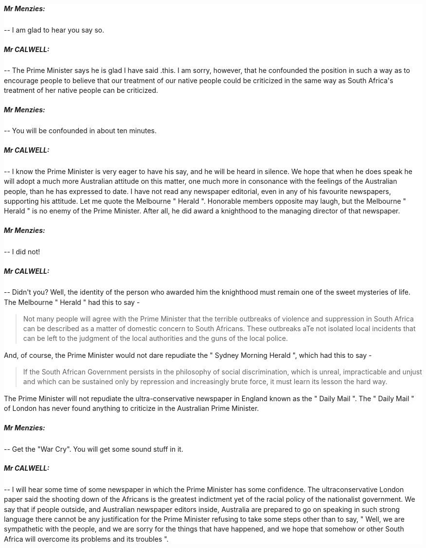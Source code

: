 ##### Mr Menzies:

--  I am glad to hear you say so. 

##### Mr CALWELL:

-- The Prime Minister says he is glad I have said .this. I am sorry, however, that he confounded the position in such a way as to encourage people to believe that our treatment of our native people could be criticized in the same way as South Africa's treatment of her native people can be criticized. 

##### Mr Menzies:

--  You will be confounded in about ten minutes. 

##### Mr CALWELL:

--  I know the Prime Minister is very eager to have his say, and he will be heard in silence. We hope that when he does speak he will adopt a much more Australian attitude on this matter, one much more in consonance with the feelings of the Australian people, than he has expressed to date. I have not read any newspaper editorial, even in any of his favourite newspapers, supporting his attitude. Let me quote the Melbourne " Herald ". Honorable members opposite may laugh, but the Melbourne " Herald " is no enemy of the Prime Minister. After all, he did award a knighthood to the managing director of that newspaper. 

##### Mr Menzies:

--  I did not! 

##### Mr CALWELL:

-- Didn't you? Well, the identity of the person who awarded him the knighthood must remain one of the sweet mysteries of life. The Melbourne " Herald " had this to say - 

  >Not many people will agree with the Prime Minister that the terrible outbreaks of violence and suppression in South Africa can be described as a matter of domestic concern to South Africans. These outbreaks aTe not isolated local incidents that can be left to the judgment of the local authorities and the guns of the local police. 

And, of course, the Prime Minister would not dare repudiate the " Sydney Morning Herald ", which had this to say - 

  >If the South African Government persists in the philosophy of social discrimination, which is unreal, impracticable and unjust and which can be sustained only by repression and increasingly brute force, it must learn its lesson the hard way. 

The Prime Minister will not repudiate the ultra-conservative newspaper in England known as the " Daily Mail ". The " Daily Mail " of London has never found anything to criticize in the Australian Prime Minister. 

##### Mr Menzies:

--  Get the "War Cry". You will get some sound stuff in it. 

##### Mr CALWELL:

--  I will hear some time of some newspaper in which the Prime Minister has some confidence. The ultraconservative London paper said the shooting down of the Africans is the greatest indictment yet of the racial policy of the nationalist government. We say that if people outside, and Australian newspaper editors inside, Australia are prepared to go on speaking in such strong language there cannot be any justification for the Prime Minister refusing to take some steps other than to say, " Well, we are sympathetic with the people, and we are sorry for the things that have happened, and we hope that somehow or other South Africa will overcome its problems and its troubles ". 
